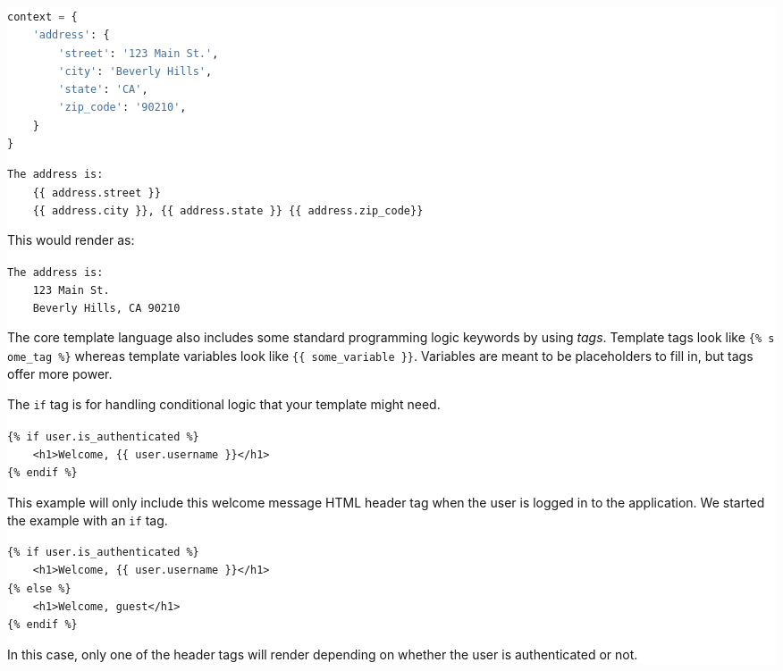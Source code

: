 ```python
context = {
    'address': {
        'street': '123 Main St.',
        'city': 'Beverly Hills',
        'state': 'CA',
        'zip_code': '90210',
    }
}
```

```txt
The address is:
    {{ address.street }}
    {{ address.city }}, {{ address.state }} {{ address.zip_code}}
```

This would render as:

```txt
The address is:
    123 Main St.
    Beverly Hills, CA 90210
```

The core template language also includes some standard programming logic keywords
by using *tags*.
Template tags look like `{% some_tag %}`
whereas template variables look like `{{ some_variable }}`.
Variables are meant to be placeholders
to fill in,
but tags offer more power.

The `if` tag is for handling conditional logic
that your template might need.

```django
{% if user.is_authenticated %}
    <h1>Welcome, {{ user.username }}</h1>
{% endif %}
```

This example will only include this welcome message HTML header tag
when the user is logged in
to the application.
We started the example
with an `if` tag.

```django
{% if user.is_authenticated %}
    <h1>Welcome, {{ user.username }}</h1>
{% else %}
    <h1>Welcome, guest</h1>
{% endif %}
```

In this case, only one of the header tags will render
depending on whether the user is authenticated or not.

